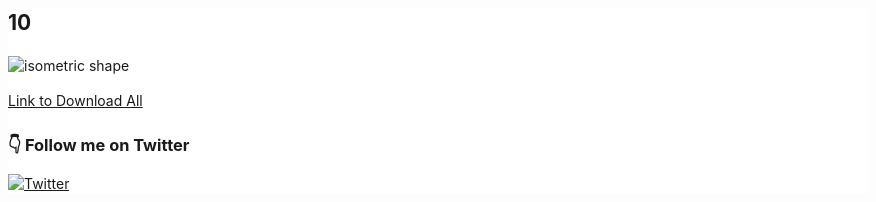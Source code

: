 ## 10
<img src="https://raw.githubusercontent.com/FredySandoval/illustrations/main/blender/isometric_illustration/10.png" width=300 alt="isometric shape">

[Link to Download All](https://github.com/FredySandoval/illustrations/tree/main/blender/isometric_illustration)

### 👇 Follow me on Twitter

[![Twitter](https://img.shields.io/twitter/url.svg?label=Follow%20%40fsandovaldev&style=social&url=https%3A%2F%2Ftwitter.com%2Ffsandovaldev)](https://twitter.com/fsandovaldev)
